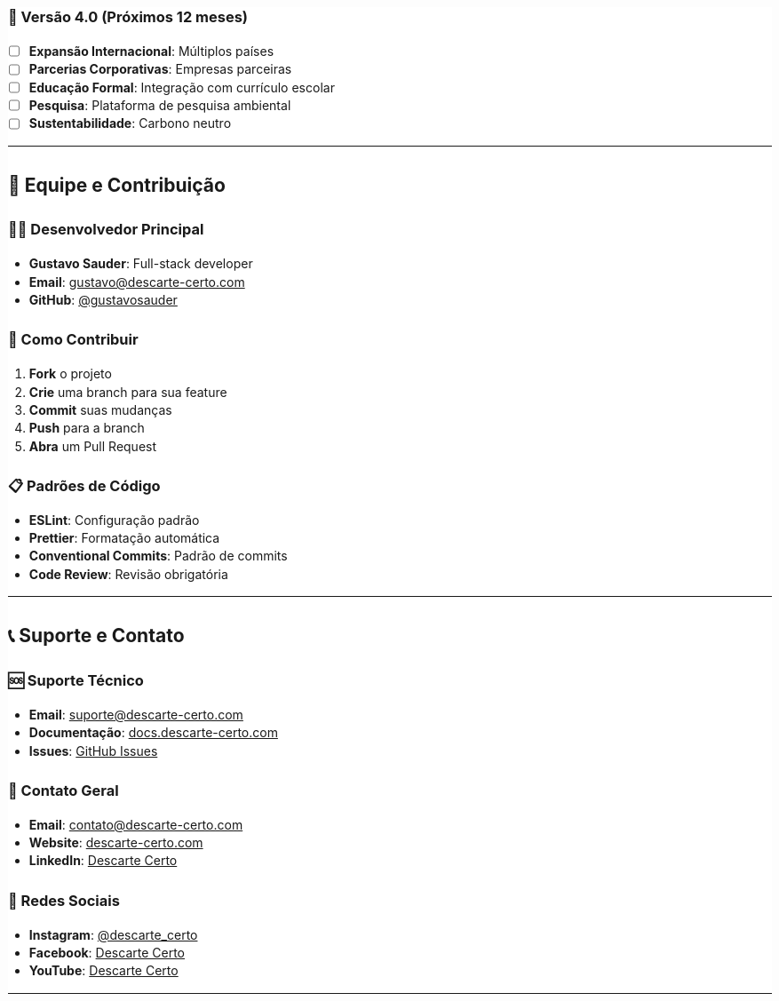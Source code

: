 ### 🎯 Versão 4.0 (Próximos 12 meses)
- [ ] **Expansão Internacional**: Múltiplos países
- [ ] **Parcerias Corporativas**: Empresas parceiras
- [ ] **Educação Formal**: Integração com currículo escolar
- [ ] **Pesquisa**: Plataforma de pesquisa ambiental
- [ ] **Sustentabilidade**: Carbono neutro

---

## 👥 Equipe e Contribuição

### 👨‍💻 Desenvolvedor Principal
- **Gustavo Sauder**: Full-stack developer
- **Email**: gustavo@descarte-certo.com
- **GitHub**: [@gustavosauder](https://github.com/gustavosauder)

### 🤝 Como Contribuir
1. **Fork** o projeto
2. **Crie** uma branch para sua feature
3. **Commit** suas mudanças
4. **Push** para a branch
5. **Abra** um Pull Request

### 📋 Padrões de Código
- **ESLint**: Configuração padrão
- **Prettier**: Formatação automática
- **Conventional Commits**: Padrão de commits
- **Code Review**: Revisão obrigatória

---

## 📞 Suporte e Contato

### 🆘 Suporte Técnico
- **Email**: suporte@descarte-certo.com
- **Documentação**: [docs.descarte-certo.com](https://docs.descarte-certo.com)
- **Issues**: [GitHub Issues](https://github.com/seu-usuario/descarte-certo-site/issues)

### 📧 Contato Geral
- **Email**: contato@descarte-certo.com
- **Website**: [descarte-certo.com](https://descarte-certo.com)
- **LinkedIn**: [Descarte Certo](https://linkedin.com/company/descarte-certo)

### 📱 Redes Sociais
- **Instagram**: [@descarte_certo](https://instagram.com/descarte_certo)
- **Facebook**: [Descarte Certo](https://facebook.com/descarte.certo)
- **YouTube**: [Descarte Certo](https://youtube.com/@descarte_certo)

---